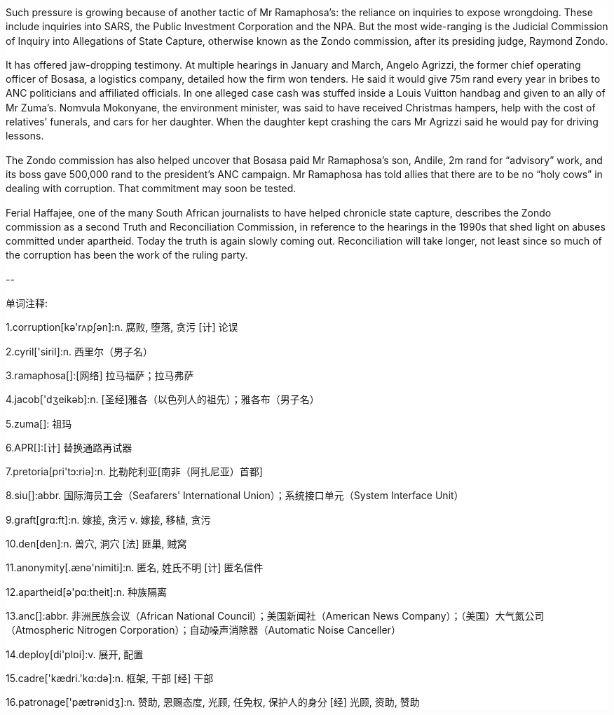 Such pressure is growing because of another tactic of Mr Ramaphosa’s: the reliance on inquiries to expose wrongdoing. These include inquiries into SARS, the Public Investment Corporation and the NPA. But the most wide-ranging is the Judicial Commission of Inquiry into Allegations of State Capture, otherwise known as the Zondo commission, after its presiding judge, Raymond Zondo. 

It has offered jaw-dropping testimony. At multiple hearings in January and March, Angelo Agrizzi, the former chief operating officer of Bosasa, a logistics company, detailed how the firm won tenders. He said it would give 75m rand every year in bribes to ANC politicians and affiliated officials. In one alleged case cash was stuffed inside a Louis Vuitton handbag and given to an ally of Mr Zuma’s. Nomvula Mokonyane, the environment minister, was said to have received Christmas hampers, help with the cost of relatives’ funerals, and cars for her daughter. When the daughter kept crashing the cars Mr Agrizzi said he would pay for driving lessons. 

The Zondo commission has also helped uncover that Bosasa paid Mr Ramaphosa’s son, Andile, 2m rand for “advisory” work, and its boss gave 500,000 rand to the president’s ANC campaign. Mr Ramaphosa has told allies that there are to be no “holy cows” in dealing with corruption. That commitment may soon be tested. 

Ferial Haffajee, one of the many South African journalists to have helped chronicle state capture, describes the Zondo commission as a second Truth and Reconciliation Commission, in reference to the hearings in the 1990s that shed light on abuses committed under apartheid. Today the truth is again slowly coming out. Reconciliation will take longer, not least since so much of the corruption has been the work of the ruling party. 

-- 

 单词注释:

1.corruption[kә'rʌpʃәn]:n. 腐败, 堕落, 贪污 [计] 论误 

2.cyril['siril]:n. 西里尔（男子名） 

3.ramaphosa[]:[网络] 拉马福萨；拉马弗萨 

4.jacob['dʒeikәb]:n. [圣经]雅各（以色列人的祖先）；雅各布（男子名） 

5.zuma[]: 祖玛 

6.APR[]:[计] 替换通路再试器 

7.pretoria[pri'tɔ:riә]:n. 比勒陀利亚[南非（阿扎尼亚）首都] 

8.siu[]:abbr. 国际海员工会（Seafarers' International Union）；系统接口单元（System Interface Unit） 

9.graft[grɑ:ft]:n. 嫁接, 贪污 v. 嫁接, 移植, 贪污 

10.den[den]:n. 兽穴, 洞穴 [法] 匪巢, 贼窝 

11.anonymity[.ænә'nimiti]:n. 匿名, 姓氏不明 [计] 匿名信件 

12.apartheid[ә'pɑ:theit]:n. 种族隔离 

13.anc[]:abbr. 非洲民族会议（African National Council）；美国新闻社（American News Company）；（美国）大气氮公司（Atmospheric Nitrogen Corporation）；自动噪声消除器（Automatic Noise Canceller） 

14.deploy[di'plɒi]:v. 展开, 配置 

15.cadre['kædri.'kɑ:dә]:n. 框架, 干部 [经] 干部 

16.patronage['pætrәnidʒ]:n. 赞助, 恩赐态度, 光顾, 任免权, 保护人的身分 [经] 光顾, 资助, 赞助 
